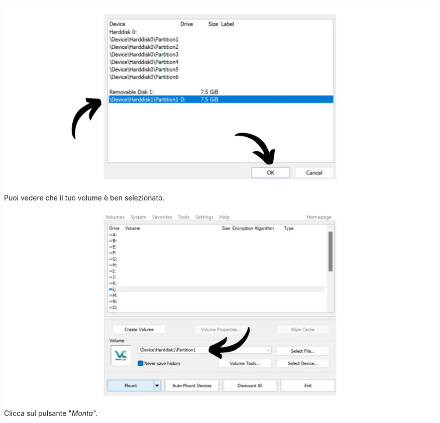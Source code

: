 ![VeraCrypt](assets/notext/33.webp)
Puoi vedere che il tuo volume è ben selezionato.
![VeraCrypt](assets/notext/34.webp)
Clicca sul pulsante "*Monta*".
